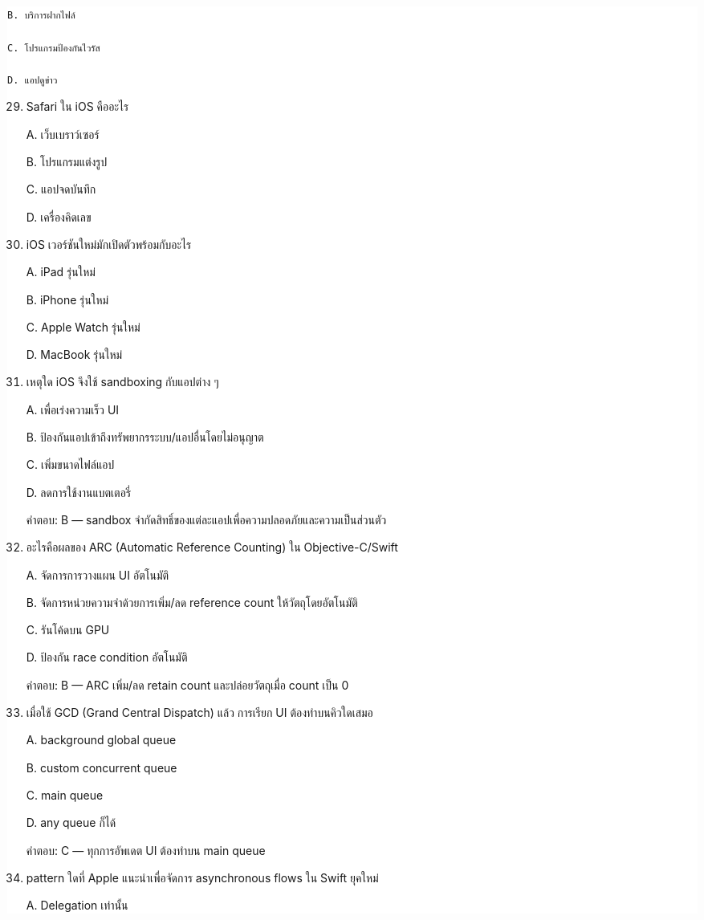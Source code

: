     B. บริการฝากไฟล์

    C. โปรแกรมป้องกันไวรัส

    D. แอปดูข่าว

29. Safari ใน iOS คืออะไร

    A. เว็บเบราว์เซอร์

    B. โปรแกรมแต่งรูป

    C. แอปจดบันทึก

    D. เครื่องคิดเลข

30. iOS เวอร์ชันใหม่มักเปิดตัวพร้อมกับอะไร

    A. iPad รุ่นใหม่
    
    B. iPhone รุ่นใหม่

    C. Apple Watch รุ่นใหม่

    D. MacBook รุ่นใหม่

31. เหตุใด iOS จึงใช้ sandboxing กับแอปต่าง ๆ
    
    A. เพื่อเร่งความเร็ว UI
    
    B. ป้องกันแอปเข้าถึงทรัพยากรระบบ/แอปอื่นโดยไม่อนุญาต

    C. เพิ่มขนาดไฟล์แอป

    D. ลดการใช้งานแบตเตอรี่

    คำตอบ: B — sandbox จำกัดสิทธิ์ของแต่ละแอปเพื่อความปลอดภัยและความเป็นส่วนตัว

32. อะไรคือผลของ ARC (Automatic Reference Counting) ใน Objective-C/Swift

    A. จัดการการวางแผน UI อัตโนมัติ

    B. จัดการหน่วยความจำด้วยการเพิ่ม/ลด reference count ให้วัตถุโดยอัตโนมัติ

    C. รันโค้ดบน GPU

    D. ป้องกัน race condition อัตโนมัติ

    คำตอบ: B — ARC เพิ่ม/ลด retain count และปล่อยวัตถุเมื่อ count เป็น 0

33. เมื่อใช้ GCD (Grand Central Dispatch) แล้ว การเรียก UI ต้องทำบนคิวใดเสมอ

    A. background global queue

    B. custom concurrent queue

    C. main queue

    D. any queue ก็ได้

    คำตอบ: C — ทุกการอัพเดต UI ต้องทำบน main queue

34. pattern ใดที่ Apple แนะนำเพื่อจัดการ asynchronous flows ใน Swift ยุคใหม่

    A. Delegation เท่านั้น
